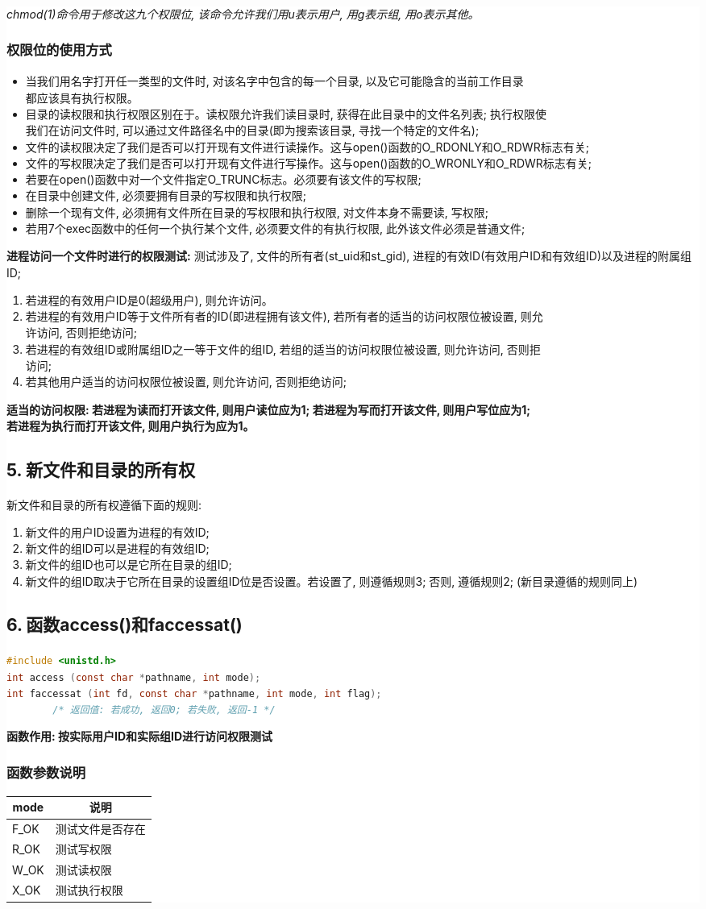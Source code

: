 _chmod(1)命令用于修改这九个权限位, 该命令允许我们用u表示用户, 用g表示组, 用o表示其他。_

### 权限位的使用方式
- 当我们用名字打开任一类型的文件时, 对该名字中包含的每一个目录, 以及它可能隐含的当前工作目录  
都应该具有执行权限。
- 目录的读权限和执行权限区别在于。读权限允许我们读目录时, 获得在此目录中的文件名列表; 执行权限使  
我们在访问文件时, 可以通过文件路径名中的目录(即为搜索该目录, 寻找一个特定的文件名);
- 文件的读权限决定了我们是否可以打开现有文件进行读操作。这与open()函数的O_RDONLY和O_RDWR标志有关;
- 文件的写权限决定了我们是否可以打开现有文件进行写操作。这与open()函数的O_WRONLY和O_RDWR标志有关;
- 若要在open()函数中对一个文件指定O_TRUNC标志。必须要有该文件的写权限;
- 在目录中创建文件, 必须要拥有目录的写权限和执行权限;
- 删除一个现有文件, 必须拥有文件所在目录的写权限和执行权限, 对文件本身不需要读, 写权限;
- 若用7个exec函数中的任何一个执行某个文件, 必须要文件的有执行权限, 此外该文件必须是普通文件;

__进程访问一个文件时进行的权限测试:__
测试涉及了, 文件的所有者(st_uid和st_gid), 进程的有效ID(有效用户ID和有效组ID)以及进程的附属组ID;
1. 若进程的有效用户ID是0(超级用户), 则允许访问。
2. 若进程的有效用户ID等于文件所有者的ID(即进程拥有该文件), 若所有者的适当的访问权限位被设置, 则允  
许访问, 否则拒绝访问;
3. 若进程的有效组ID或附属组ID之一等于文件的组ID, 若组的适当的访问权限位被设置, 则允许访问, 否则拒  
访问;
4. 若其他用户适当的访问权限位被设置, 则允许访问, 否则拒绝访问;

__适当的访问权限: 若进程为读而打开该文件, 则用户读位应为1; 若进程为写而打开该文件, 则用户写位应为1;   
若进程为执行而打开该文件, 则用户执行为应为1。__

## 5. 新文件和目录的所有权
新文件和目录的所有权遵循下面的规则:  
1. 新文件的用户ID设置为进程的有效ID;
2. 新文件的组ID可以是进程的有效组ID;
3. 新文件的组ID也可以是它所在目录的组ID;
4. 新文件的组ID取决于它所在目录的设置组ID位是否设置。若设置了, 则遵循规则3; 否则, 遵循规则2;
(新目录遵循的规则同上)

## 6. 函数access()和faccessat()
```c
#include <unistd.h>
int access (const char *pathname, int mode);
int faccessat (int fd, const char *pathname, int mode, int flag);
        /* 返回值: 若成功, 返回0; 若失败, 返回-1 */
```
**函数作用: 按实际用户ID和实际组ID进行访问权限测试**

### 函数参数说明
mode | 说明
---- | ----
F_OK | 测试文件是否存在
R_OK | 测试写权限
W_OK | 测试读权限
X_OK | 测试执行权限

